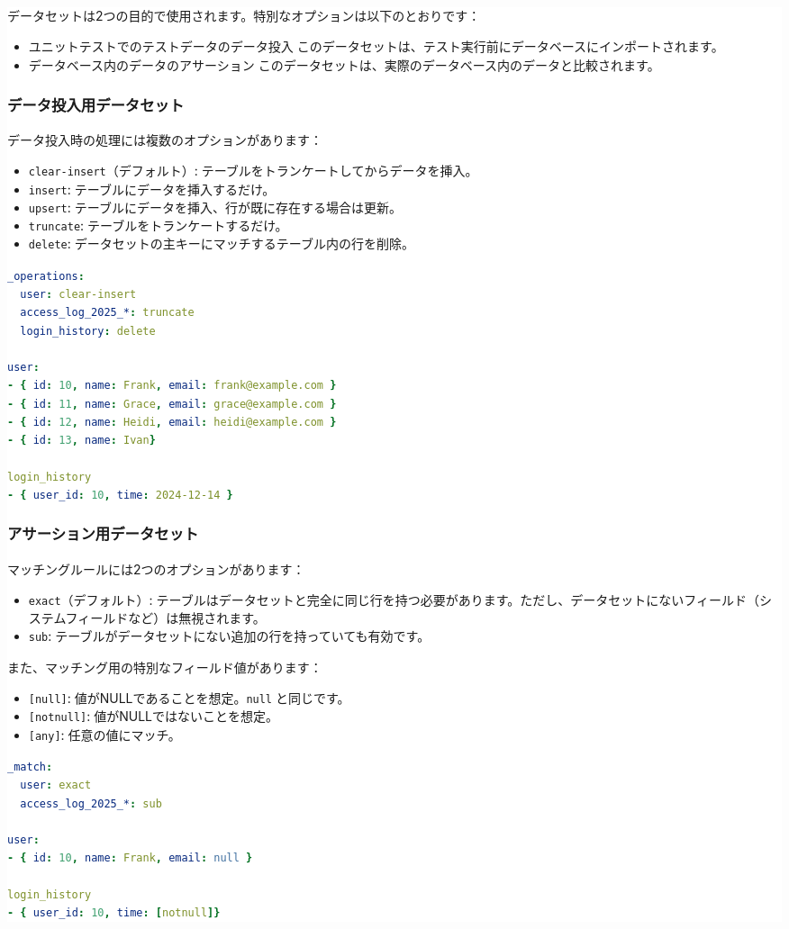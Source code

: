 データセットは2つの目的で使用されます。特別なオプションは以下のとおりです：

* ユニットテストでのテストデータのデータ投入
  このデータセットは、テスト実行前にデータベースにインポートされます。
* データベース内のデータのアサーション
  このデータセットは、実際のデータベース内のデータと比較されます。

### データ投入用データセット

データ投入時の処理には複数のオプションがあります：

* `clear-insert`（デフォルト）: テーブルをトランケートしてからデータを挿入。
* `insert`: テーブルにデータを挿入するだけ。
* `upsert`: テーブルにデータを挿入、行が既に存在する場合は更新。
* `truncate`: テーブルをトランケートするだけ。
* `delete`: データセットの主キーにマッチするテーブル内の行を削除。

```yaml
_operations:
  user: clear-insert
  access_log_2025_*: truncate
  login_history: delete

user:
- { id: 10, name: Frank, email: frank@example.com }
- { id: 11, name: Grace, email: grace@example.com }
- { id: 12, name: Heidi, email: heidi@example.com }
- { id: 13, name: Ivan}

login_history
- { user_id: 10, time: 2024-12-14 }
```

### アサーション用データセット

マッチングルールには2つのオプションがあります：

* `exact`（デフォルト）: テーブルはデータセットと完全に同じ行を持つ必要があります。ただし、データセットにないフィールド（システムフィールドなど）は無視されます。
* `sub`: テーブルがデータセットにない追加の行を持っていても有効です。

また、マッチング用の特別なフィールド値があります：

* `[null]`: 値がNULLであることを想定。`null` と同じです。
* `[notnull]`: 値がNULLではないことを想定。
* `[any]`: 任意の値にマッチ。

```yaml
_match:
  user: exact
  access_log_2025_*: sub

user:
- { id: 10, name: Frank, email: null }

login_history
- { user_id: 10, time: [notnull]}
```
